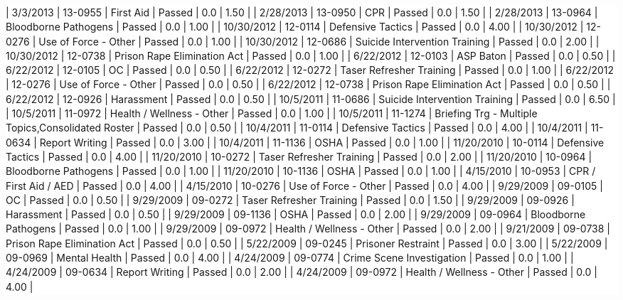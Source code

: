 | 3/3/2013 | 13-0955 | First Aid | Passed | 0.0 | 1.50 |
| 2/28/2013 | 13-0950 | CPR | Passed | 0.0 | 1.50 |
| 2/28/2013 | 13-0964 | Bloodborne Pathogens | Passed | 0.0 | 1.00 |
| 10/30/2012 | 12-0114 | Defensive Tactics | Passed | 0.0 | 4.00 |
| 10/30/2012 | 12-0276 | Use of Force - Other | Passed | 0.0 | 1.00 |
| 10/30/2012 | 12-0686 | Suicide Intervention Training | Passed | 0.0 | 2.00 |
| 10/30/2012 | 12-0738 | Prison Rape Elimination Act | Passed | 0.0 | 1.00 |
| 6/22/2012 | 12-0103 | ASP Baton | Passed | 0.0 | 0.50 |
| 6/22/2012 | 12-0105 | OC | Passed | 0.0 | 0.50 |
| 6/22/2012 | 12-0272 | Taser Refresher Training | Passed | 0.0 | 1.00 |
| 6/22/2012 | 12-0276 | Use of Force - Other | Passed | 0.0 | 0.50 |
| 6/22/2012 | 12-0738 | Prison Rape Elimination Act | Passed | 0.0 | 0.50 |
| 6/22/2012 | 12-0926 | Harassment | Passed | 0.0 | 0.50 |
| 10/5/2011 | 11-0686 | Suicide Intervention Training | Passed | 0.0 | 6.50 |
| 10/5/2011 | 11-0972 | Health / Wellness - Other | Passed | 0.0 | 1.00 |
| 10/5/2011 | 11-1274 | Briefing Trg - Multiple Topics,Consolidated Roster | Passed | 0.0 | 0.50 |
| 10/4/2011 | 11-0114 | Defensive Tactics | Passed | 0.0 | 4.00 |
| 10/4/2011 | 11-0634 | Report Writing | Passed | 0.0 | 3.00 |
| 10/4/2011 | 11-1136 | OSHA | Passed | 0.0 | 1.00 |
| 11/20/2010 | 10-0114 | Defensive Tactics | Passed | 0.0 | 4.00 |
| 11/20/2010 | 10-0272 | Taser Refresher Training | Passed | 0.0 | 2.00 |
| 11/20/2010 | 10-0964 | Bloodborne Pathogens | Passed | 0.0 | 1.00 |
| 11/20/2010 | 10-1136 | OSHA | Passed | 0.0 | 1.00 |
| 4/15/2010 | 10-0953 | CPR / First Aid / AED | Passed | 0.0 | 4.00 |
| 4/15/2010 | 10-0276 | Use of Force - Other | Passed | 0.0 | 4.00 |
| 9/29/2009 | 09-0105 | OC | Passed | 0.0 | 0.50 |
| 9/29/2009 | 09-0272 | Taser Refresher Training | Passed | 0.0 | 1.50 |
| 9/29/2009 | 09-0926 | Harassment | Passed | 0.0 | 0.50 |
| 9/29/2009 | 09-1136 | OSHA | Passed | 0.0 | 2.00 |
| 9/29/2009 | 09-0964 | Bloodborne Pathogens | Passed | 0.0 | 1.00 |
| 9/29/2009 | 09-0972 | Health / Wellness - Other | Passed | 0.0 | 2.00 |
| 9/21/2009 | 09-0738 | Prison Rape Elimination Act | Passed | 0.0 | 0.50 |
| 5/22/2009 | 09-0245 | Prisoner Restraint | Passed | 0.0 | 3.00 |
| 5/22/2009 | 09-0969 | Mental Health | Passed | 0.0 | 4.00 |
| 4/24/2009 | 09-0774 | Crime Scene Investigation | Passed | 0.0 | 1.00 |
| 4/24/2009 | 09-0634 | Report Writing | Passed | 0.0 | 2.00 |
| 4/24/2009 | 09-0972 | Health / Wellness - Other | Passed | 0.0 | 4.00 |